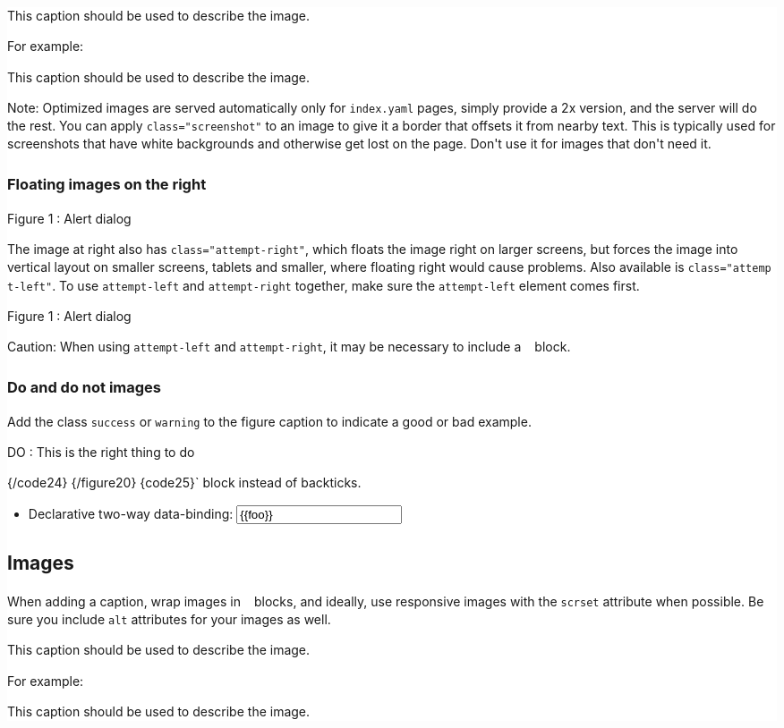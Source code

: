 
This caption should be used to describe the image.

For example:


This caption should be used to describe the image.

Note: Optimized images are served automatically only for `index.yaml` pages,
simply provide a 2x version, and the server will do the rest.
You can apply `class="screenshot"` to an image to give it a border that
offsets it from nearby text. This is typically used for screenshots that have
white backgrounds and otherwise get lost on the page. Don't use it for images
that don't need it.
### Floating images on the right



Figure 1 : Alert dialog


The image at right also has `class="attempt-right"`, which floats the image
right on larger screens, but forces the image into vertical layout on smaller
screens, tablets and smaller, where floating right would cause problems. Also
available is `class="attempt-left"`. To use `attempt-left` and `attempt-right`
together, make sure the `attempt-left` element comes first.




Figure 1 : Alert dialog


Caution: When using `attempt-left` and `attempt-right`, it may be necessary to include a ` ` block.
### Do and do not images
Add the class `success` or `warning` to the figure caption
to indicate a good or bad example.




DO : This is the right thing to do





{/code24} {/figure20} {code25}` block instead of backticks.

* Declarative two-way data-binding: <input id="input" value="{{foo}}">

## Images
When adding a caption, wrap images in ` ` blocks, and ideally, use
responsive images with the `scrset` attribute when possible. Be sure you
include `alt` attributes for your images as well.


This caption should be used to describe the image.

For example:


This caption should be used to describe the image.
